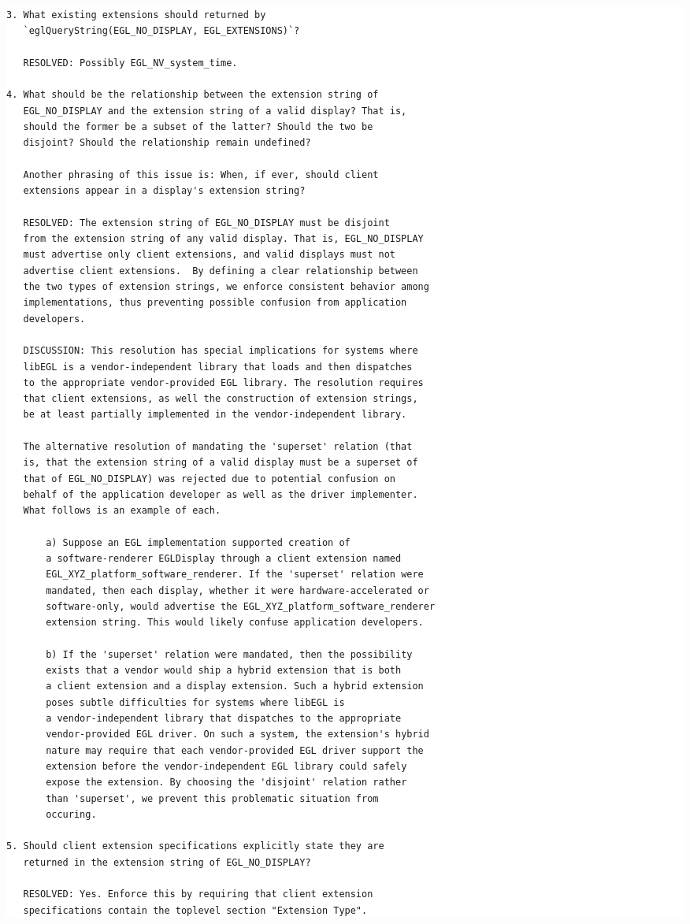     3. What existing extensions should returned by
       `eglQueryString(EGL_NO_DISPLAY, EGL_EXTENSIONS)`?

       RESOLVED: Possibly EGL_NV_system_time.

    4. What should be the relationship between the extension string of
       EGL_NO_DISPLAY and the extension string of a valid display? That is,
       should the former be a subset of the latter? Should the two be
       disjoint? Should the relationship remain undefined?

       Another phrasing of this issue is: When, if ever, should client
       extensions appear in a display's extension string?

       RESOLVED: The extension string of EGL_NO_DISPLAY must be disjoint
       from the extension string of any valid display. That is, EGL_NO_DISPLAY
       must advertise only client extensions, and valid displays must not
       advertise client extensions.  By defining a clear relationship between
       the two types of extension strings, we enforce consistent behavior among
       implementations, thus preventing possible confusion from application
       developers.

       DISCUSSION: This resolution has special implications for systems where
       libEGL is a vendor-independent library that loads and then dispatches
       to the appropriate vendor-provided EGL library. The resolution requires
       that client extensions, as well the construction of extension strings,
       be at least partially implemented in the vendor-independent library.

       The alternative resolution of mandating the 'superset' relation (that
       is, that the extension string of a valid display must be a superset of
       that of EGL_NO_DISPLAY) was rejected due to potential confusion on
       behalf of the application developer as well as the driver implementer.
       What follows is an example of each.

           a) Suppose an EGL implementation supported creation of
           a software-renderer EGLDisplay through a client extension named
           EGL_XYZ_platform_software_renderer. If the 'superset' relation were
           mandated, then each display, whether it were hardware-accelerated or
           software-only, would advertise the EGL_XYZ_platform_software_renderer
           extension string. This would likely confuse application developers.

           b) If the 'superset' relation were mandated, then the possibility
           exists that a vendor would ship a hybrid extension that is both
           a client extension and a display extension. Such a hybrid extension
           poses subtle difficulties for systems where libEGL is
           a vendor-independent library that dispatches to the appropriate
           vendor-provided EGL driver. On such a system, the extension's hybrid
           nature may require that each vendor-provided EGL driver support the
           extension before the vendor-independent EGL library could safely
           expose the extension. By choosing the 'disjoint' relation rather
           than 'superset', we prevent this problematic situation from
           occuring.

    5. Should client extension specifications explicitly state they are
       returned in the extension string of EGL_NO_DISPLAY?

       RESOLVED: Yes. Enforce this by requiring that client extension
       specifications contain the toplevel section "Extension Type".
